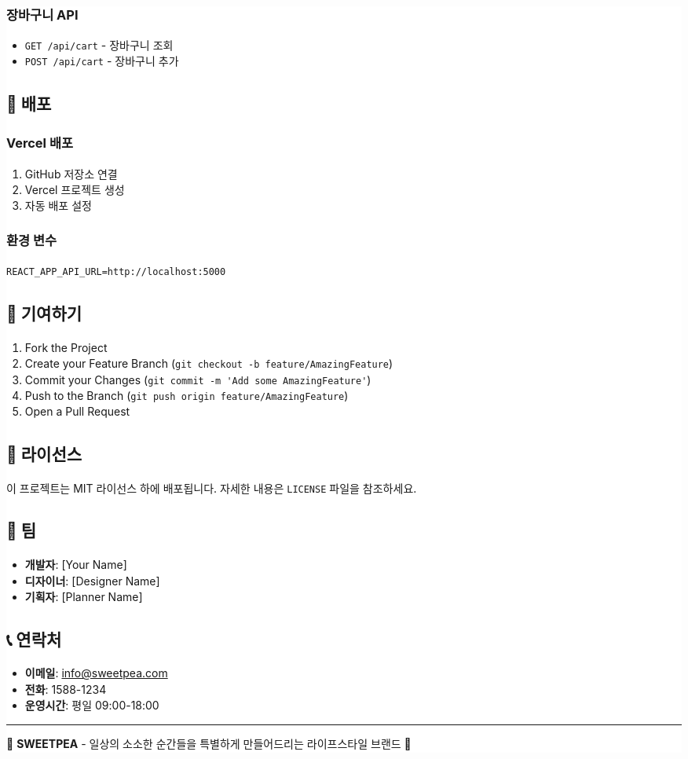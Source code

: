 ### 장바구니 API
- `GET /api/cart` - 장바구니 조회
- `POST /api/cart` - 장바구니 추가

## 🚀 배포

### Vercel 배포
1. GitHub 저장소 연결
2. Vercel 프로젝트 생성
3. 자동 배포 설정

### 환경 변수
```env
REACT_APP_API_URL=http://localhost:5000
```

## 🤝 기여하기

1. Fork the Project
2. Create your Feature Branch (`git checkout -b feature/AmazingFeature`)
3. Commit your Changes (`git commit -m 'Add some AmazingFeature'`)
4. Push to the Branch (`git push origin feature/AmazingFeature`)
5. Open a Pull Request

## 📄 라이선스

이 프로젝트는 MIT 라이선스 하에 배포됩니다. 자세한 내용은 `LICENSE` 파일을 참조하세요.

## 👥 팀

- **개발자**: [Your Name]
- **디자이너**: [Designer Name]
- **기획자**: [Planner Name]

## 📞 연락처

- **이메일**: info@sweetpea.com
- **전화**: 1588-1234
- **운영시간**: 평일 09:00-18:00

---

🌸 **SWEETPEA** - 일상의 소소한 순간들을 특별하게 만들어드리는 라이프스타일 브랜드 🌸 